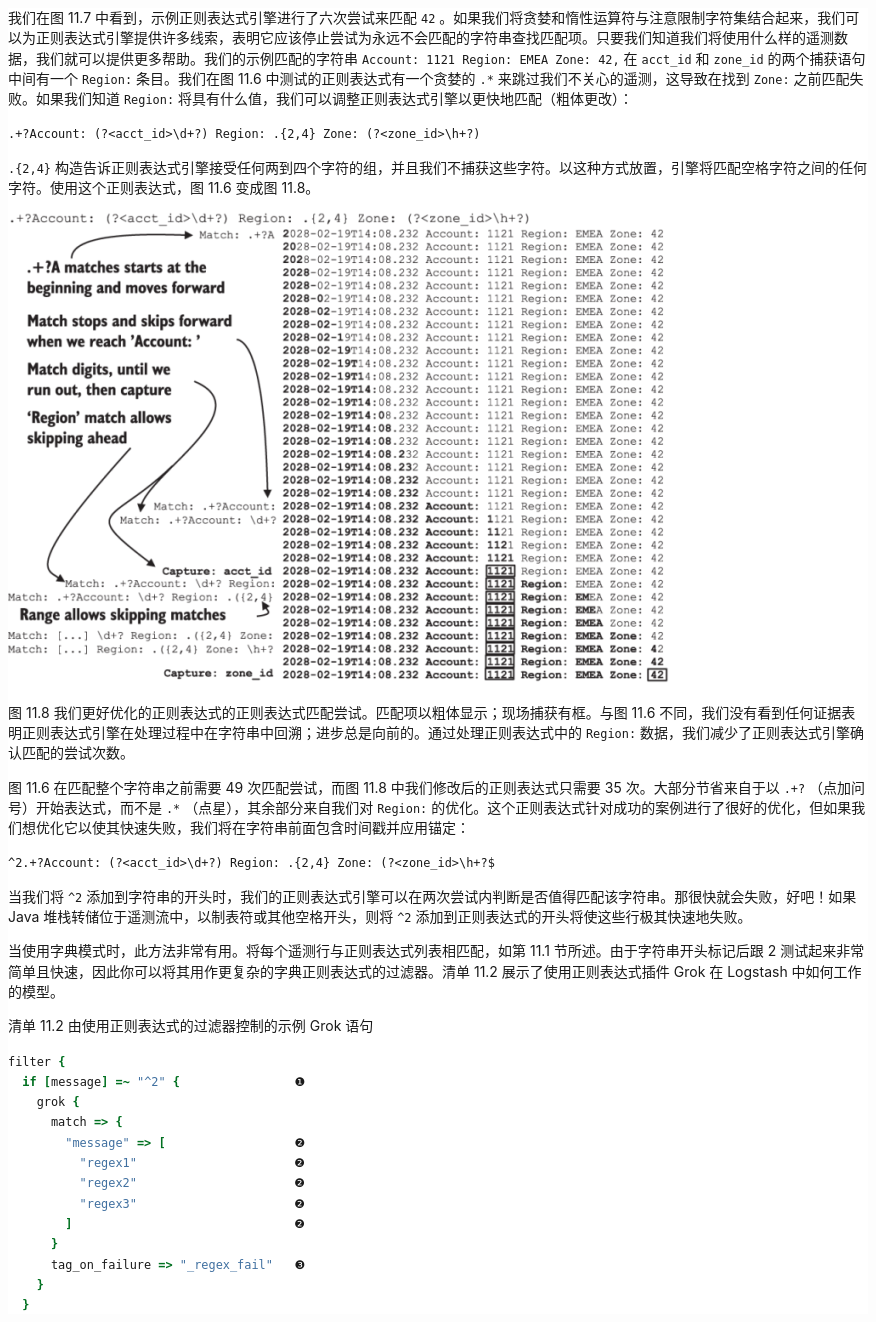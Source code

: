我们在图 11.7 中看到，示例正则表达式引擎进行了六次尝试来匹配 `42` 。如果我们将贪婪和惰性运算符与注意限制字符集结合起来，我们可以为正则表达式引擎提供许多线索，表明它应该停止尝试为永远不会匹配的字符串查找匹配项。只要我们知道我们将使用什么样的遥测数据，我们就可以提供更多帮助。我们的示例匹配的字符串 `Account: 1121 Region: EMEA Zone: 42,` 在 `acct_id` 和 `zone_id` 的两个捕获语句中间有一个 `Region:` 条目。我们在图 11.6 中测试的正则表达式有一个贪婪的 `.*` 来跳过我们不关心的遥测，这导致在找到 `Zone:` 之前匹配失败。如果我们知道 `Region:` 将具有什么值，我们可以调整正则表达式引擎以更快地匹配（粗体更改）：

```
.+?Account: (?<acct_id>\d+?) Region: .{2,4} Zone: (?<zone_id>\h+?)
```

`.{2,4}` 构造告诉正则表达式引擎接受任何两到四个字符的组，并且我们不捕获这些字符。以这种方式放置，引擎将匹配空格字符之间的任何字符。使用这个正则表达式，图 11.6 变成图 11.8。

![](../images/11-8.png)

图 11.8 我们更好优化的正则表达式的正则表达式匹配尝试。匹配项以粗体显示；现场捕获有框。与图 11.6 不同，我们没有看到任何证据表明正则表达式引擎在处理过程中在字符串中回溯；进步总是向前的。通过处理正则表达式中的 `Region:` 数据，我们减少了正则表达式引擎确认匹配的尝试次数。

图 11.6 在匹配整个字符串之前需要 49 次匹配尝试，而图 11.8 中我们修改后的正则表达式只需要 35 次。大部分节省来自于以 `.+?` （点加问号）开始表达式，而不是 `.*` （点星），其余部分来自我们对 `Region:` 的优化。这个正则表达式针对成功的案例进行了很好的优化，但如果我们想优化它以使其快速失败，我们将在字符串前面包含时间戳并应用锚定：

```
^2.+?Account: (?<acct_id>\d+?) Region: .{2,4} Zone: (?<zone_id>\h+?$
```

当我们将 `^2` 添加到字符串的开头时，我们的正则表达式引擎可以在两次尝试内判断是否值得匹配该字符串。那很快就会失败，好吧！如果 Java 堆栈转储位于遥测流中，以制表符或其他空格开头，则将 `^2` 添加到正则表达式的开头将使这些行极其快速地失败。

当使用字典模式时，此方法非常有用。将每个遥测行与正则表达式列表相匹配，如第 11.1 节所述。由于字符串开头标记后跟 2 测试起来非常简单且快速，因此你可以将其用作更复杂的字典正则表达式的过滤器。清单 11.2 展示了使用正则表达式插件 Grok 在 Logstash 中如何工作的模型。

清单 11.2 由使用正则表达式的过滤器控制的示例 Grok 语句

```ruby
filter {
  if [message] =~ "^2" {                ❶
    grok {
      match => {
        "message" => [                  ❷
          "regex1"                      ❷
          "regex2"                      ❷
          "regex3"                      ❷
        ]                               ❷
      }
      tag_on_failure => "_regex_fail"   ❸
    }
  }
```